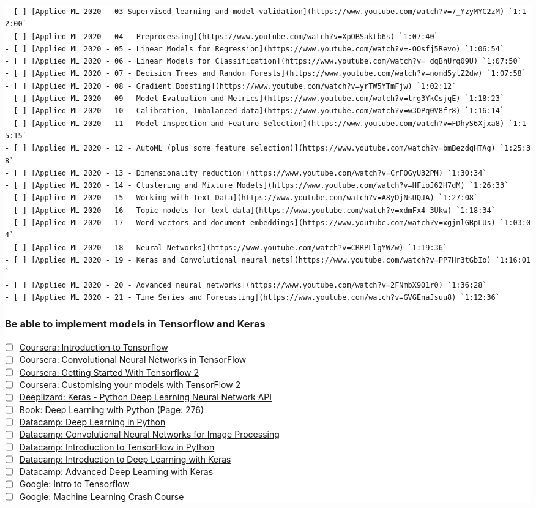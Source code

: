 	- [ ] [Applied ML 2020 - 03 Supervised learning and model validation](https://www.youtube.com/watch?v=7_YzyMYC2zM) `1:12:00`
	- [ ] [Applied ML 2020 - 04 - Preprocessing](https://www.youtube.com/watch?v=XpOBSaktb6s) `1:07:40`
	- [ ] [Applied ML 2020 - 05 - Linear Models for Regression](https://www.youtube.com/watch?v=-OOsfj5Revo) `1:06:54`
	- [ ] [Applied ML 2020 - 06 - Linear Models for Classification](https://www.youtube.com/watch?v=_dqBhUrq09U) `1:07:50`
	- [ ] [Applied ML 2020 - 07 - Decision Trees and Random Forests](https://www.youtube.com/watch?v=nomd5ylZ2dw) `1:07:58`
	- [ ] [Applied ML 2020 - 08 - Gradient Boosting](https://www.youtube.com/watch?v=yrTW5YTmFjw) `1:02:12`
	- [ ] [Applied ML 2020 - 09 - Model Evaluation and Metrics](https://www.youtube.com/watch?v=trg3YkCsjqE) `1:18:23`
	- [ ] [Applied ML 2020 - 10 - Calibration, Imbalanced data](https://www.youtube.com/watch?v=w3OPq0V8fr8) `1:16:14`
	- [ ] [Applied ML 2020 - 11 - Model Inspection and Feature Selection](https://www.youtube.com/watch?v=FDhyS6Xjxa8) `1:15:15`
	- [ ] [Applied ML 2020 - 12 - AutoML (plus some feature selection)](https://www.youtube.com/watch?v=bmBezdqHTAg) `1:25:38`
	- [ ] [Applied ML 2020 - 13 - Dimensionality reduction](https://www.youtube.com/watch?v=CrFOGyU32PM) `1:30:34`
	- [ ] [Applied ML 2020 - 14 - Clustering and Mixture Models](https://www.youtube.com/watch?v=HFioJ62H7dM) `1:26:33`
	- [ ] [Applied ML 2020 - 15 - Working with Text Data](https://www.youtube.com/watch?v=A8yDjNsUQJA) `1:27:08`
	- [ ] [Applied ML 2020 - 16 - Topic models for text data](https://www.youtube.com/watch?v=xdmFx4-3Ukw) `1:18:34`
	- [ ] [Applied ML 2020 - 17 - Word vectors and document embeddings](https://www.youtube.com/watch?v=xgjnlGBpLUs) `1:03:04`
	- [ ] [Applied ML 2020 - 18 - Neural Networks](https://www.youtube.com/watch?v=CRRPLlgYWZw) `1:19:36`
	- [ ] [Applied ML 2020 - 19 - Keras and Convolutional neural nets](https://www.youtube.com/watch?v=PP7Hr3tGbIo) `1:16:01`
	- [ ] [Applied ML 2020 - 20 - Advanced neural networks](https://www.youtube.com/watch?v=2FNmbX901r0) `1:36:28`
	- [ ] [Applied ML 2020 - 21 - Time Series and Forecasting](https://www.youtube.com/watch?v=GVGEnaJsuu8) `1:12:36`

### Be able to implement models in Tensorflow and Keras
- [ ] [Coursera: Introduction to Tensorflow](https://www.coursera.org/learn/introduction-tensorflow)
- [ ] [Coursera: Convolutional Neural Networks in TensorFlow](https://www.coursera.org/learn/convolutional-neural-networks-tensorflow)
- [ ] [Coursera: Getting Started With Tensorflow 2](https://www.coursera.org/learn/getting-started-with-tensor-flow2)
- [ ] [Coursera: Customising your models with TensorFlow 2](https://www.coursera.org/learn/customising-models-tensorflow2)
- [ ] [Deeplizard: Keras - Python Deep Learning Neural Network API](https://www.youtube.com/playlist?list=PLZbbT5o_s2xrwRnXk_yCPtnqqo4_u2YGL)
- [ ] [Book: Deep Learning with Python (Page: 276)](https://www.manning.com/books/deep-learning-with-python)
- [ ] [Datacamp: Deep Learning in Python](https://www.datacamp.com/courses/deep-learning-in-python)
- [ ] [Datacamp: Convolutional Neural Networks for Image Processing](https://www.datacamp.com/courses/convolutional-neural-networks-for-image-processing)
- [ ] [Datacamp: Introduction to TensorFlow in Python](https://www.datacamp.com/courses/introduction-to-tensorflow-in-python)
- [ ] [Datacamp: Introduction to Deep Learning with Keras](https://www.datacamp.com/courses/deep-learning-with-keras-in-python)
- [ ] [Datacamp: Advanced Deep Learning with Keras](https://www.datacamp.com/courses/advanced-deep-learning-with-keras-in-python)
- [ ] [Google: Intro to Tensorflow](https://www.coursera.org/learn/intro-tensorflow)
- [ ] [Google: Machine Learning Crash Course](https://developers.google.com/machine-learning/crash-course/)